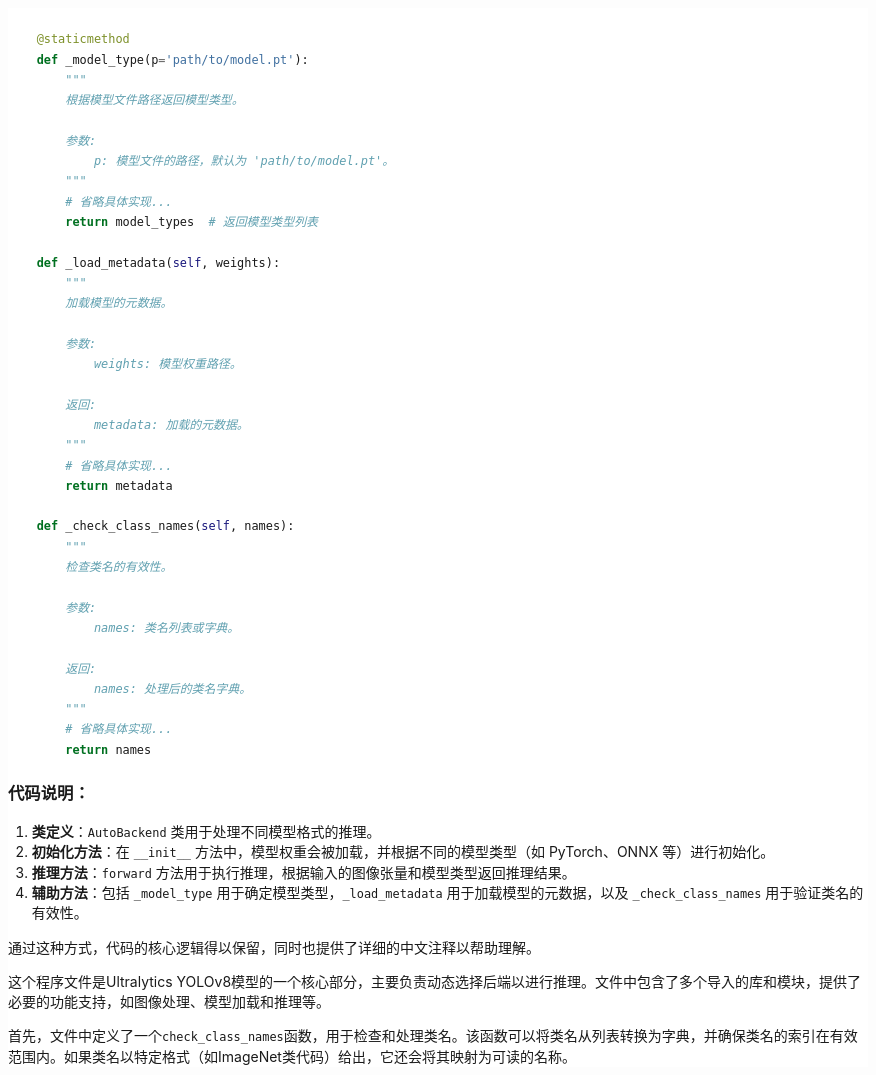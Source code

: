 ```python

    @staticmethod
    def _model_type(p='path/to/model.pt'):
        """
        根据模型文件路径返回模型类型。

        参数:
            p: 模型文件的路径，默认为 'path/to/model.pt'。
        """
        # 省略具体实现...
        return model_types  # 返回模型类型列表

    def _load_metadata(self, weights):
        """
        加载模型的元数据。

        参数:
            weights: 模型权重路径。

        返回:
            metadata: 加载的元数据。
        """
        # 省略具体实现...
        return metadata

    def _check_class_names(self, names):
        """
        检查类名的有效性。

        参数:
            names: 类名列表或字典。

        返回:
            names: 处理后的类名字典。
        """
        # 省略具体实现...
        return names
```

### 代码说明：
1. **类定义**：`AutoBackend` 类用于处理不同模型格式的推理。
2. **初始化方法**：在 `__init__` 方法中，模型权重会被加载，并根据不同的模型类型（如 PyTorch、ONNX 等）进行初始化。
3. **推理方法**：`forward` 方法用于执行推理，根据输入的图像张量和模型类型返回推理结果。
4. **辅助方法**：包括 `_model_type` 用于确定模型类型，`_load_metadata` 用于加载模型的元数据，以及 `_check_class_names` 用于验证类名的有效性。

通过这种方式，代码的核心逻辑得以保留，同时也提供了详细的中文注释以帮助理解。

这个程序文件是Ultralytics YOLOv8模型的一个核心部分，主要负责动态选择后端以进行推理。文件中包含了多个导入的库和模块，提供了必要的功能支持，如图像处理、模型加载和推理等。

首先，文件中定义了一个`check_class_names`函数，用于检查和处理类名。该函数可以将类名从列表转换为字典，并确保类名的索引在有效范围内。如果类名以特定格式（如ImageNet类代码）给出，它还会将其映射为可读的名称。

